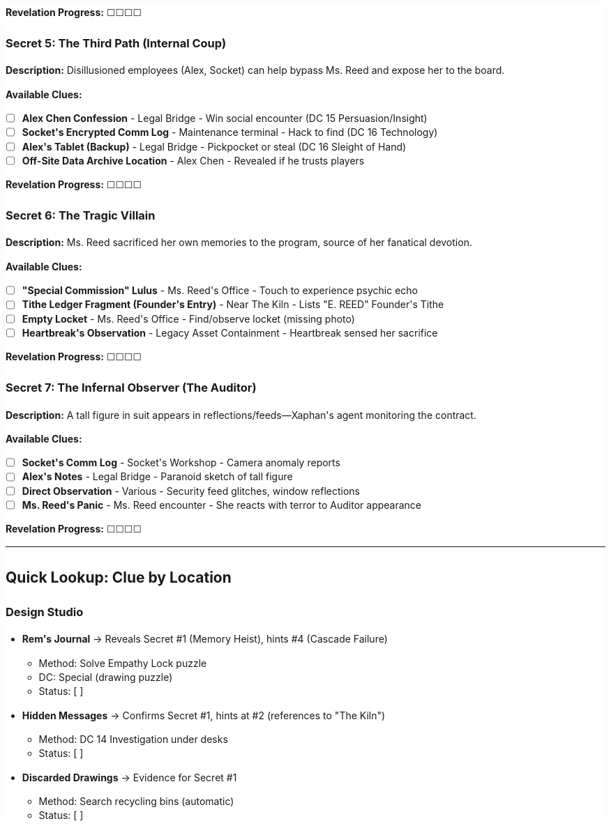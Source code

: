 **Revelation Progress:** ☐☐☐☐

### Secret 5: The Third Path (Internal Coup)
**Description:** Disillusioned employees (Alex, Socket) can help bypass Ms. Reed and expose her to the board.

**Available Clues:**
- [ ] **Alex Chen Confession** - Legal Bridge - Win social encounter (DC 15 Persuasion/Insight)
- [ ] **Socket's Encrypted Comm Log** - Maintenance terminal - Hack to find (DC 16 Technology)
- [ ] **Alex's Tablet (Backup)** - Legal Bridge - Pickpocket or steal (DC 16 Sleight of Hand)
- [ ] **Off-Site Data Archive Location** - Alex Chen - Revealed if he trusts players

**Revelation Progress:** ☐☐☐☐

### Secret 6: The Tragic Villain
**Description:** Ms. Reed sacrificed her own memories to the program, source of her fanatical devotion.

**Available Clues:**
- [ ] **"Special Commission" Lulus** - Ms. Reed's Office - Touch to experience psychic echo
- [ ] **Tithe Ledger Fragment (Founder's Entry)** - Near The Kiln - Lists "E. REED" Founder's Tithe
- [ ] **Empty Locket** - Ms. Reed's Office - Find/observe locket (missing photo)
- [ ] **Heartbreak's Observation** - Legacy Asset Containment - Heartbreak sensed her sacrifice

**Revelation Progress:** ☐☐☐☐

### Secret 7: The Infernal Observer (The Auditor)
**Description:** A tall figure in suit appears in reflections/feeds—Xaphan's agent monitoring the contract.

**Available Clues:**
- [ ] **Socket's Comm Log** - Socket's Workshop - Camera anomaly reports
- [ ] **Alex's Notes** - Legal Bridge - Paranoid sketch of tall figure
- [ ] **Direct Observation** - Various - Security feed glitches, window reflections
- [ ] **Ms. Reed's Panic** - Ms. Reed encounter - She reacts with terror to Auditor appearance

**Revelation Progress:** ☐☐☐☐

---

## Quick Lookup: Clue by Location

### Design Studio
- **Rem's Journal** → Reveals Secret #1 (Memory Heist), hints #4 (Cascade Failure)
  - Method: Solve Empathy Lock puzzle
  - DC: Special (drawing puzzle)
  - Status: [ ]

- **Hidden Messages** → Confirms Secret #1, hints at #2 (references to "The Kiln")
  - Method: DC 14 Investigation under desks
  - Status: [ ]

- **Discarded Drawings** → Evidence for Secret #1
  - Method: Search recycling bins (automatic)
  - Status: [ ]
